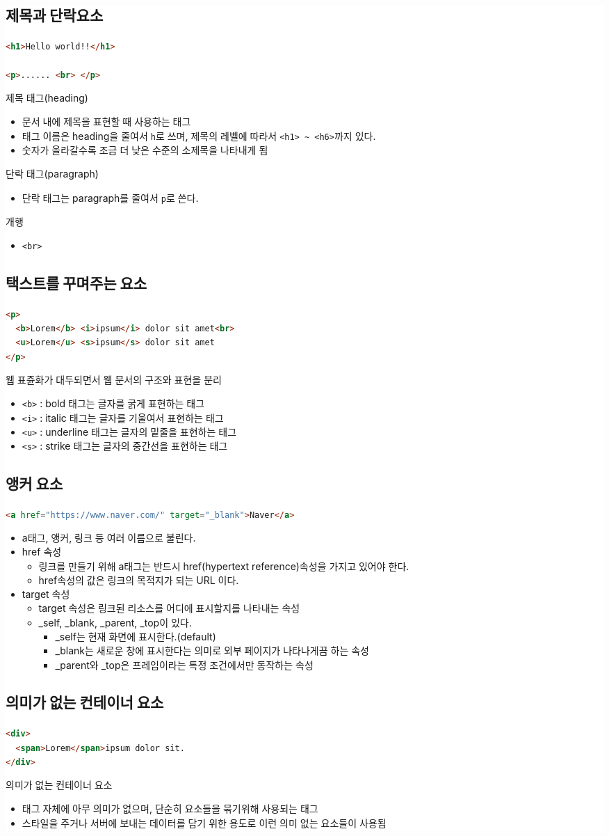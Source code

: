 ## 제목과 단락요소
```html
<h1>Hello world!!</h1>

<p>...... <br> </p>
```
제목 태그(heading)
- 문서 내에 제목을 표현할 때 사용하는 태그
- 태그 이름은 heading을 줄여서 `h`로 쓰며, 제목의 레벨에 따라서 `<h1> ~ <h6>`까지 있다.
- 숫자가 올라갈수록 조금 더 낮은 수준의 소제목을 나타내게 됨

단락 태그(paragraph)
- 단락 태그는 paragraph를 줄여서 `p`로 쓴다.

개행
- `<br>`

## 택스트를 꾸며주는 요소
```html
<p>
  <b>Lorem</b> <i>ipsum</i> dolor sit amet<br>
  <u>Lorem</u> <s>ipsum</s> dolor sit amet
</p>
```

웹 표쥰화가 대두되면서 웹 문서의 구조와 표현을 분리
- `<b>` : bold 태그는 글자를 굵게 표현하는 태그
- `<i>` : italic 태그는 글자를 기울여서 표현하는 태그
- `<u>` : underline 태그는 글자의 밑줄을 표현하는 태그
- `<s>` : strike 태그는 글자의 중간선을 표현하는 태그

## 앵커 요소
```html
<a href="https://www.naver.com/" target="_blank">Naver</a>
```
- a태그, 앵커, 링크 등 여러 이름으로 불린다.
- href 속성
  - 링크를 만들기 위해 a태그는 반드시 href(hypertext reference)속성을 가지고 있어야 한다.
  - href속성의 값은 링크의 목적지가 되는 URL 이다.
- target 속성
  - target 속성은 링크된 리소스를 어디에 표시할지를 나타내는 속성
  - _self, _blank, _parent, _top이 있다.
    - _self는 현재 화면에 표시한다.(default)
    - _blank는 새로운 창에 표시한다는 의미로 외부 페이지가 나타나게끔 하는 속성
    - _parent와 _top은 프레임이라는 특정 조건에서만 동작하는 속성

## 의미가 없는 컨테이너 요소
```html
<div>
  <span>Lorem</span>ipsum dolor sit.
</div>
```
의미가 없는  컨테이너 요소
- 태그 자체에 아무 의미가 없으며, 단순히 요소들을 묶기위해 사용되는 태그
- 스타일을 주거나 서버에 보내는 데이터를 담기 위한 용도로 이런 의미 없는 요소들이 사용됨
  
